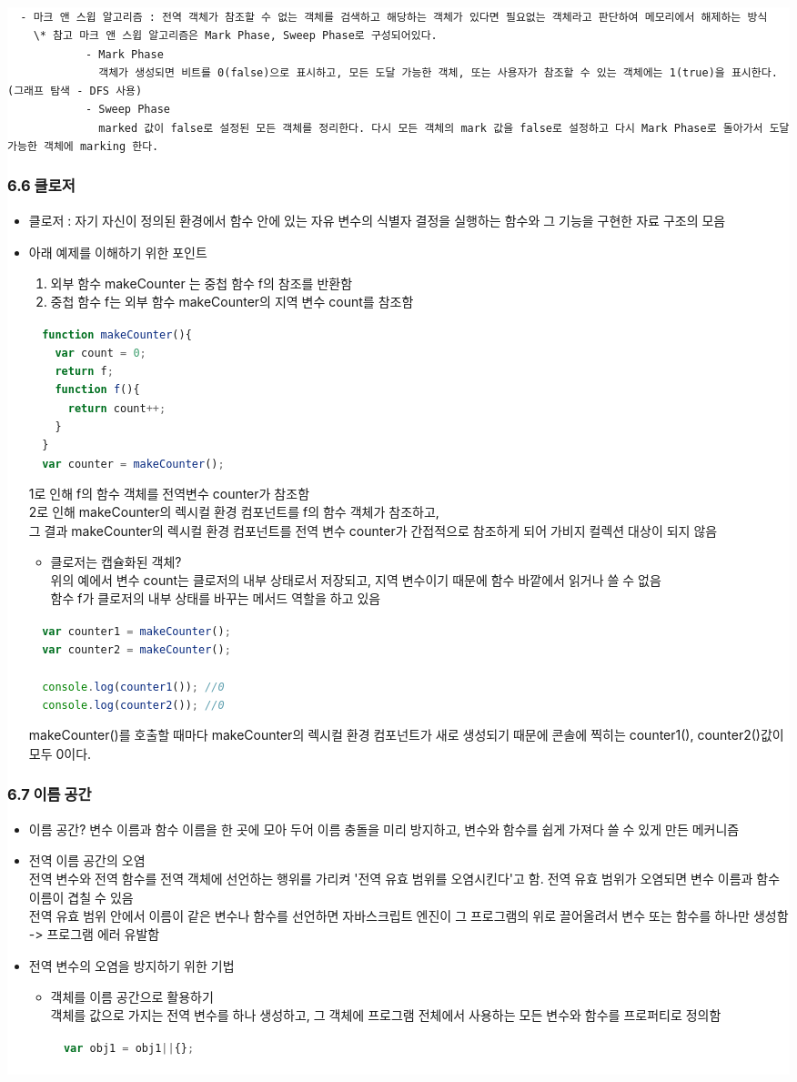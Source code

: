       - 마크 앤 스윕 알고리즘 : 전역 객체가 참조할 수 없는 객체를 검색하고 해당하는 객체가 있다면 필요없는 객체라고 판단하여 메모리에서 해제하는 방식  
        \* 참고 마크 앤 스윕 알고리즘은 Mark Phase, Sweep Phase로 구성되어있다.  
                - Mark Phase  
                  객체가 생성되면 비트를 0(false)으로 표시하고, 모든 도달 가능한 객체, 또는 사용자가 참조할 수 있는 객체에는 1(true)을 표시한다.(그래프 탐색 - DFS 사용)  
                - Sweep Phase  
                  marked 값이 false로 설정된 모든 객체를 정리한다. 다시 모든 객체의 mark 값을 false로 설정하고 다시 Mark Phase로 돌아가서 도달 가능한 객체에 marking 한다.
  
      
  
### 6.6 클로저  
  - 클로저 : 자기 자신이 정의된 환경에서 함수 안에 있는 자유 변수의 식별자 결정을 실행하는 함수와 그 기능을 구현한 자료 구조의 모음    
  
  - 아래 예제를 이해하기 위한 포인트  
      1. 외부 함수 makeCounter 는 중첩 함수 f의 참조를 반환함  
      2. 중첩 함수 f는 외부 함수 makeCounter의 지역 변수 count를 참조함  
    
      ```javascript
        function makeCounter(){
          var count = 0;
          return f;
          function f(){
            return count++;
          }
        }
        var counter = makeCounter();
      ```
     1로 인해 f의 함수 객체를 전역변수 counter가 참조함  
     2로 인해 makeCounter의 렉시컬 환경 컴포넌트를 f의 함수 객체가 참조하고,  
     그 결과 makeCounter의 렉시컬 환경 컴포넌트를 전역 변수 counter가 간접적으로 참조하게 되어 가비지 컬렉션 대상이 되지 않음  
  
     - 클로저는 캡슐화된 객체?  
        위의 예에서 변수 count는 클로저의 내부 상태로서 저장되고, 지역 변수이기 때문에 함수 바깥에서 읽거나 쓸 수 없음  
        함수 f가 클로저의 내부 상태를 바꾸는 메서드 역할을 하고 있음 

      ```javascript
        var counter1 = makeCounter();
        var counter2 = makeCounter();

        console.log(counter1()); //0
        console.log(counter2()); //0
      ```

      makeCounter()를 호출할 때마다 makeCounter의 렉시컬 환경 컴포넌트가 새로 생성되기 때문에 콘솔에 찍히는 counter1(), counter2()값이 모두 0이다.
  
  
### 6.7 이름 공간
- 이름 공간? 변수 이름과 함수 이름을 한 곳에 모아 두어 이름 충돌을 미리 방지하고, 변수와 함수를 쉽게 가져다 쓸 수 있게 만든 메커니즘  

- 전역 이름 공간의 오염  
  전역 변수와 전역 함수를 전역 객체에 선언하는 행위를 가리켜 '전역 유효 범위를 오염시킨다'고 함. 전역 유효 범위가 오염되면 변수 이름과 함수 이름이 겹칠 수 있음  
  전역 유효 범위 안에서 이름이 같은 변수나 함수를 선언하면 자바스크립트 엔진이 그 프로그램의 위로 끌어올려서 변수 또는 함수를 하나만 생성함 -> 프로그램 에러 유발함  

- 전역 변수의 오염을 방지하기 위한 기법
    - 객체를 이름 공간으로 활용하기  
      객체를 값으로 가지는 전역 변수를 하나 생성하고, 그 객체에 프로그램 전체에서 사용하는 모든 변수와 함수를 프로퍼티로 정의함  
      ```javascript
        var obj1 = obj1||{};
        